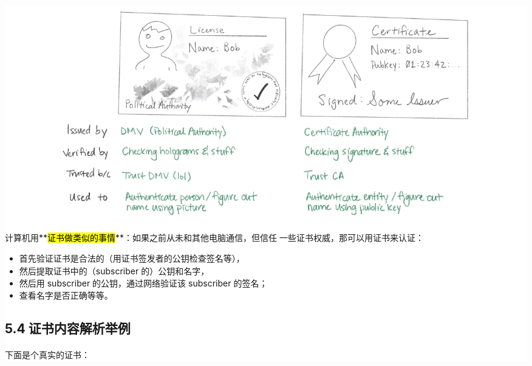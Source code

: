 <p align="center"><img src="/assets/img/everything-about-pki/license-vs-cert.jpg" width="80%" height="80%"></p>

计算机用**<mark>证书做类似的事情</mark>**：如果之前从未和其他电脑通信，但信任
一些证书权威，那可以用证书来认证：

* 首先验证证书是合法的（用证书签发者的公钥检查签名等），
* 然后提取证书中的（subscriber 的）公钥和名字，
* 然后用 subscriber 的公钥，通过网络验证该 subscriber 的签名；
* 查看名字是否正确等等。

## 5.4 证书内容解析举例

下面是个真实的证书：
